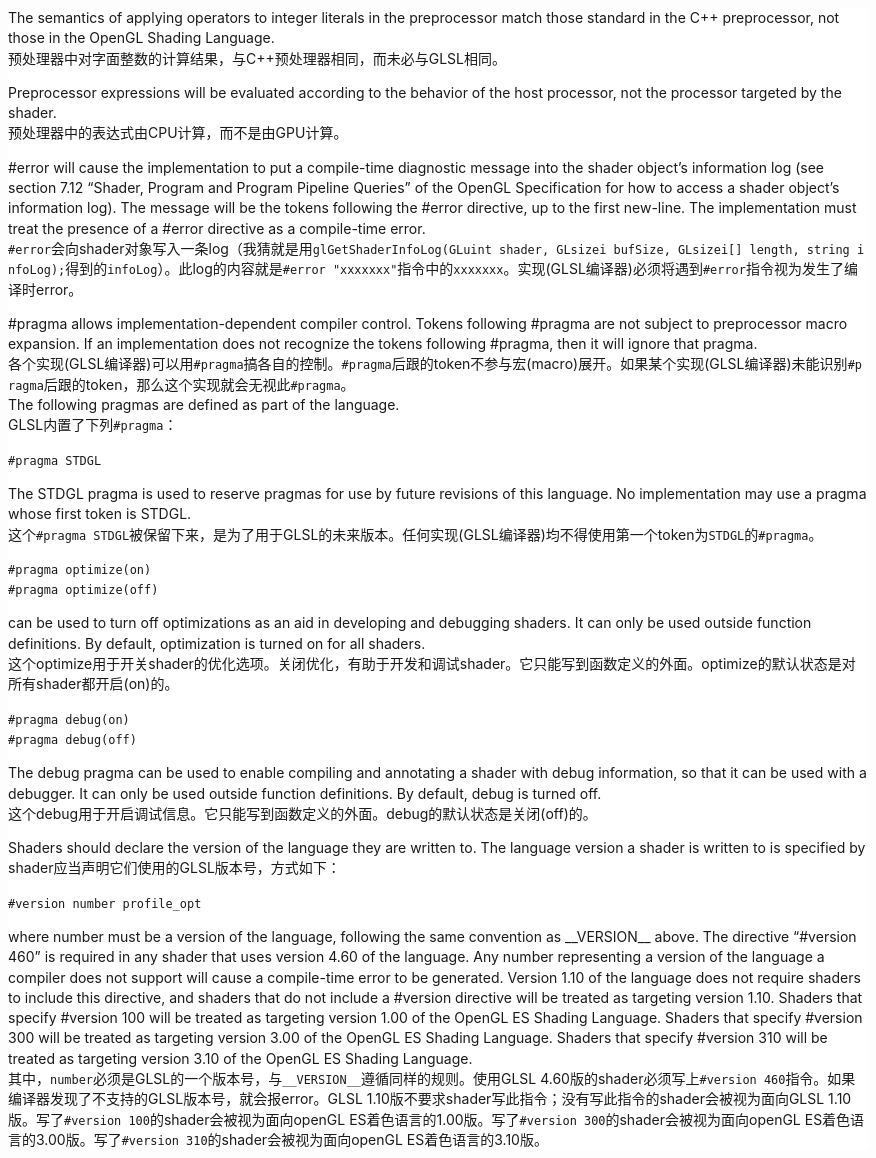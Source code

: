 The semantics of applying operators to integer literals in the preprocessor match those standard in the C++ preprocessor, not those in the OpenGL Shading Language.  
预处理器中对字面整数的计算结果，与C++预处理器相同，而未必与GLSL相同。

Preprocessor expressions will be evaluated according to the behavior of the host processor, not the processor targeted by the shader.  
预处理器中的表达式由CPU计算，而不是由GPU计算。

#error will cause the implementation to put a compile-time diagnostic message into the shader object’s information log (see section 7.12 “Shader, Program and Program Pipeline Queries” of the OpenGL Specification for how to access a shader object’s information log). The message will be the tokens following the #error directive, up to the first new-line. The implementation must treat the presence of a #error directive as a compile-time error.  
`#error`会向shader对象写入一条log（我猜就是用`glGetShaderInfoLog(GLuint shader, GLsizei bufSize, GLsizei[] length, string infoLog);`得到的`infoLog`）。此log的内容就是`#error "xxxxxxx"`指令中的`xxxxxxx`。实现(GLSL编译器)必须将遇到`#error`指令视为发生了编译时error。

#pragma allows implementation-dependent compiler control. Tokens following #pragma are not subject to preprocessor macro expansion. If an implementation does not recognize the tokens following #pragma, then it will ignore that pragma.  
各个实现(GLSL编译器)可以用`#pragma`搞各自的控制。`#pragma`后跟的token不参与宏(macro)展开。如果某个实现(GLSL编译器)未能识别`#pragma`后跟的token，那么这个实现就会无视此`#pragma`。  
The following pragmas are defined as part of the language.  
GLSL内置了下列`#pragma`：

    #pragma STDGL
    

The STDGL pragma is used to reserve pragmas for use by future revisions of this language. No implementation may use a pragma whose first token is STDGL.  
这个`#pragma STDGL`被保留下来，是为了用于GLSL的未来版本。任何实现(GLSL编译器)均不得使用第一个token为`STDGL`的`#pragma`。

    #pragma optimize(on)
    #pragma optimize(off)
    

can be used to turn off optimizations as an aid in developing and debugging shaders. It can only be used outside function definitions. By default, optimization is turned on for all shaders.  
这个optimize用于开关shader的优化选项。关闭优化，有助于开发和调试shader。它只能写到函数定义的外面。optimize的默认状态是对所有shader都开启(on)的。

    #pragma debug(on)
    #pragma debug(off)
    

The debug pragma can be used to enable compiling and annotating a shader with debug information, so that it can be used with a debugger. It can only be used outside function definitions. By default, debug is turned off.  
这个debug用于开启调试信息。它只能写到函数定义的外面。debug的默认状态是关闭(off)的。

Shaders should declare the version of the language they are written to. The language version a shader is written to is specified by  
shader应当声明它们使用的GLSL版本号，方式如下：

    #version number profile_opt
    

where number must be a version of the language, following the same convention as \_\_VERSION\_\_ above. The directive “#version 460” is required in any shader that uses version 4.60 of the language. Any number representing a version of the language a compiler does not support will cause a compile-time error to be generated. Version 1.10 of the language does not require shaders to include this directive, and shaders that do not include a #version directive will be treated as targeting version 1.10. Shaders that specify #version 100 will be treated as targeting version 1.00 of the OpenGL ES Shading Language. Shaders that specify #version 300 will be treated as targeting version 3.00 of the OpenGL ES Shading Language. Shaders that specify #version 310 will be treated as targeting version 3.10 of the OpenGL ES Shading Language.  
其中，`number`必须是GLSL的一个版本号，与`__VERSION__`遵循同样的规则。使用GLSL 4.60版的shader必须写上`#version 460`指令。如果编译器发现了不支持的GLSL版本号，就会报error。GLSL 1.10版不要求shader写此指令；没有写此指令的shader会被视为面向GLSL 1.10版。写了`#version 100`的shader会被视为面向openGL ES着色语言的1.00版。写了`#version 300`的shader会被视为面向openGL ES着色语言的3.00版。写了`#version 310`的shader会被视为面向openGL ES着色语言的3.10版。
